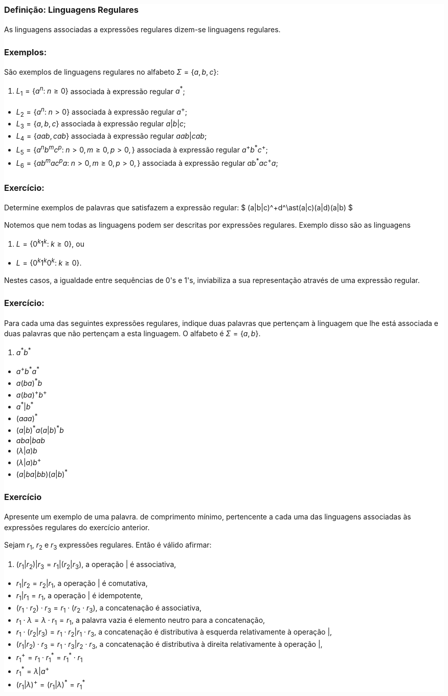 
### Definição: Linguagens Regulares
As linguagens associadas a expressões regulares dizem-se linguagens regulares.

### Exemplos:
São exemplos de linguagens regulares no alfabeto $\Sigma=\{a,b,c\}$:
1. $L_1=\{a^n:\;n\geq 0\}$ associada à expressão regular $a^\ast$;
+ $L_2=\{a^n:\;n> 0\}$ associada à expressão regular $a^+$;
+ $L_3=\{a,b,c\}$ associada à expressão regular $a|b|c$;
+ $L_4=\{aab,cab\}$ associada à expressão regular $aab|cab$;
+ $L_5=\{a^nb^mc^p:\;n> 0,m\geq 0,p> 0,\}$ associada à expressão regular $a^+b^\ast c^+$;
+ $L_6=\{ab^mac^pa:\;n> 0,m\geq 0,p> 0,\}$ associada à expressão regular $ab^\ast a c^+a$;

### Exercício:
Determine exemplos de palavras que satisfazem a expressão regular:
$
(a|b|c)^+d^\ast(a|c)(a|d)(a|b)
$


Notemos que nem todas as linguagens podem ser descritas por expressões regulares. Exemplo disso são as linguagens
1. $L=\{0^k1^k:\;k\geq 0\}$, ou
+ $L=\{0^k1^k0^k:\;k\geq 0\}$.

Nestes casos, a igualdade entre sequências de 0's e 1's, inviabiliza a sua representação através de uma expressão regular.

### Exercício:
Para cada uma das seguintes expressões regulares, indique duas palavras que pertençam à linguagem que lhe está associada e duas palavras que não pertençam a esta linguagem. O alfabeto é $\Sigma=\{a,b\}$.
1. $a^\ast b^\ast$
+ $a^+ b^\ast a^\ast$
+ $a(ba)^\ast b$
+ $a(ba)^+ b^+$
+ $a^\ast|b^\ast$
+ $(aaa)^\ast$
+ $(a|b)^\ast a(a|b)^\ast b$
+ $aba|bab$
+ $(\lambda|a)b$
+ $(\lambda|a)b^+$
+ $(a|ba|bb)(a|b)^\ast$

### Exercício
Apresente um exemplo de uma palavra. de comprimento mínimo, pertencente a cada uma das linguagens associadas às expressões regulares do exercício anterior.

Sejam $r_1$, $r_2$ e $r_3$ expressões regulares. Então é válido afirmar:
1. $(r_1|r_2)|r_3=r_1|(r_2|r_3)$, a operação $|$ é associativa,
+ $r_1|r_2 = r_2|r_1$, a operação $|$ é comutativa,
+ $r_1|r_1 = r_1$, a operação $|$ é idempotente,
+ $(r_1\cdot r_2)\cdot r_3=r_1\cdot(r_2\cdot r_3)$, a concatenação é associativa,
+ $r_1\cdot \lambda = \lambda \cdot r_1 = r_1$, a palavra vazia é elemento neutro para a concatenação,
+ $r_1\cdot(r_2|r_3)=r_1\cdot r_2|r_1\cdot r_3$, a concatenação é distributiva à esquerda relativamente à operação $|$,
+ $(r_1|r_2)\cdot r_3=r_1\cdot r_3|r_2\cdot r_3$, a concatenação é distributiva à direita relativamente à operação $|$,
+ $r_1^+=r_1\cdot r_1^\ast=r_1^\ast\cdot r_1$
+ $r_1^\ast=\lambda | a^+$
+ $(r_1|\lambda)^+=(r_1|\lambda)^\ast=r_1^\ast$
